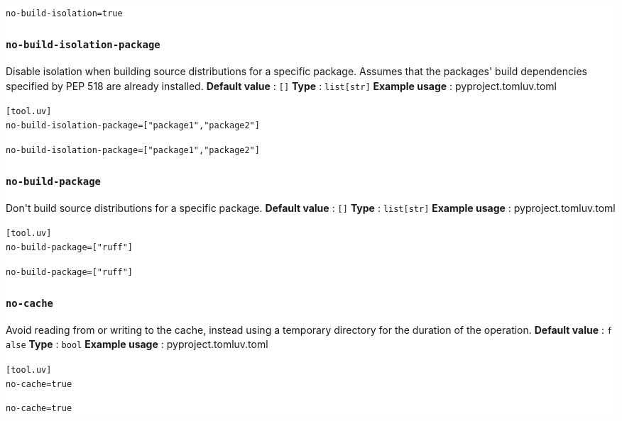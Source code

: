 ```
no-build-isolation=true

```

### `no-build-isolation-package`
Disable isolation when building source distributions for a specific package.
Assumes that the packages' build dependencies specified by PEP 518 are already installed.
**Default value** : `[]`
**Type** : `list[str]`
**Example usage** :
pyproject.tomluv.toml
```
[tool.uv]
no-build-isolation-package=["package1","package2"]

```

```
no-build-isolation-package=["package1","package2"]

```

### `no-build-package`
Don't build source distributions for a specific package.
**Default value** : `[]`
**Type** : `list[str]`
**Example usage** :
pyproject.tomluv.toml
```
[tool.uv]
no-build-package=["ruff"]

```

```
no-build-package=["ruff"]

```

### `no-cache`
Avoid reading from or writing to the cache, instead using a temporary directory for the duration of the operation.
**Default value** : `false`
**Type** : `bool`
**Example usage** :
pyproject.tomluv.toml
```
[tool.uv]
no-cache=true

```

```
no-cache=true

```
